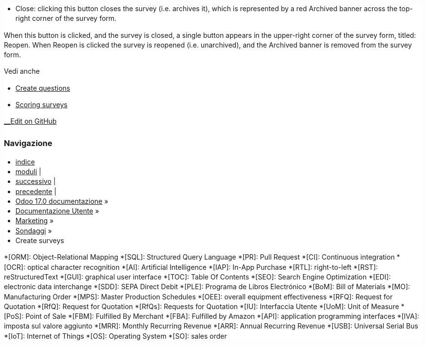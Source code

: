   * Close: clicking this button closes the survey (i.e. archives it), which is represented by a red Archived banner across the top-right corner of the survey form.

When this button is clicked, and the survey is closed, a single button appears in the upper-right corner of the survey form, titled: Reopen. When Reopen is clicked the survey is reopened (i.e. unarchived), and the Archived banner is removed from the survey form.




Vedi anche

  * [Create questions](questions.html)

  * [Scoring surveys](scoring.html)




[ __Edit on GitHub](https://github.com/odoo/documentation/edit/17.0/content/applications/marketing/surveys/create.rst)

### Navigazione

  * [indice](../../../genindex.html "Indice generale")
  * [moduli](../../../py-modindex.html "Indice del modulo Python") |
  * [successivo](scoring.html "Scoring surveys") |
  * [precedente](../surveys.html "Sondaggi") |
  * [Odoo 17.0 documentazione](../../../index-2.html) »
  * [Documentazione Utente](../../../applications.html) »
  * [Marketing](../../marketing.html) »
  * [Sondaggi](../surveys.html) »
  * Create surveys


  *[ORM]: Object-Relational Mapping
  *[SQL]: Structured Query Language
  *[PR]: Pull Request
  *[CI]: Continuous integration
  *[OCR]: optical character recognition
  *[AI]: Artificial Intelligence
  *[IAP]: In-App Purchase
  *[RTL]: right-to-left
  *[RST]: reStructuredText
  *[GUI]: graphical user interface
  *[TOC]: Table Of Contents
  *[SEO]: Search Engine Optimization
  *[EDI]: electronic data interchange
  *[SDD]: SEPA Direct Debit
  *[PLE]: Programa de Libros Electrónico
  *[BoM]: Bill of Materials
  *[MO]: Manufacturing Order
  *[MPS]: Master Production Schedules
  *[OEE]: overall equipment effectiveness
  *[RFQ]: Request for Quotation
  *[RfQ]: Request for Quotation
  *[RfQs]: Requests for Quotation
  *[IU]: Interfaccia Utente
  *[UoM]: Unit of Measure
  *[PoS]: Point of Sale
  *[FBM]: Fulfilled By Merchant
  *[FBA]: Fulfilled by Amazon
  *[API]: application programming interfaces
  *[IVA]: imposta sul valore aggiunto
  *[MRR]: Monthly Recurring Revenue
  *[ARR]: Annual Recurring Revenue
  *[USB]: Universal Serial Bus
  *[IoT]: Internet of Things
  *[OS]: Operating System
  *[SO]: sales order